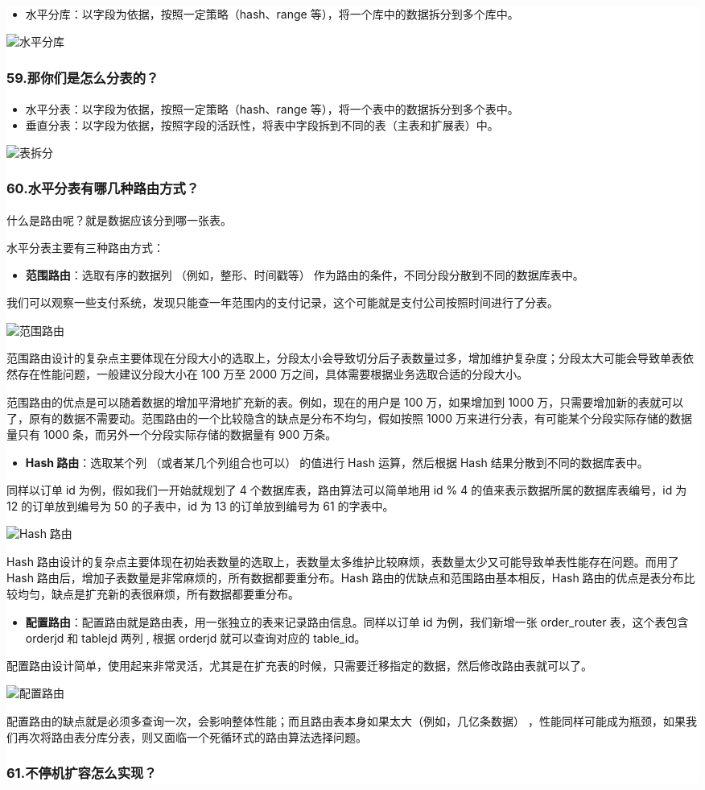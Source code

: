 - 水平分库：以字段为依据，按照一定策略（hash、range 等），将一个库中的数据拆分到多个库中。

![水平分库](http://cdn.tobebetterjavaer.com/tobebetterjavaer/images/sidebar/sanfene/mysql-debe0fb1-d7f7-4ef2-8c99-13c9377138b6.jpg)



### 59.那你们是怎么分表的？

- 水平分表：以字段为依据，按照一定策略（hash、range 等），将一个表中的数据拆分到多个表中。
- 垂直分表：以字段为依据，按照字段的活跃性，将表中字段拆到不同的表（主表和扩展表）中。

![表拆分](http://cdn.tobebetterjavaer.com/tobebetterjavaer/images/sidebar/sanfene/mysql-7cba6ce0-c8bb-4f51-9c3b-e5a44e724c79.jpg)



### 60.水平分表有哪几种路由方式？

什么是路由呢？就是数据应该分到哪一张表。

水平分表主要有三种路由方式：

- **范围路由**：选取有序的数据列 （例如，整形、时间戳等） 作为路由的条件，不同分段分散到不同的数据库表中。

我们可以观察一些支付系统，发现只能查一年范围内的支付记录，这个可能就是支付公司按照时间进行了分表。

![范围路由](http://cdn.tobebetterjavaer.com/tobebetterjavaer/images/sidebar/sanfene/mysql-b3882ca3-1d04-44e2-9015-7e6c867255a0.jpg)



范围路由设计的复杂点主要体现在分段大小的选取上，分段太小会导致切分后子表数量过多，增加维护复杂度；分段太大可能会导致单表依然存在性能问题，一般建议分段大小在 100 万至 2000 万之间，具体需要根据业务选取合适的分段大小。

范围路由的优点是可以随着数据的增加平滑地扩充新的表。例如，现在的用户是 100 万，如果增加到 1000 万，只需要增加新的表就可以了，原有的数据不需要动。范围路由的一个比较隐含的缺点是分布不均匀，假如按照 1000 万来进行分表，有可能某个分段实际存储的数据量只有 1000 条，而另外一个分段实际存储的数据量有 900 万条。

- **Hash 路由**：选取某个列 （或者某几个列组合也可以） 的值进行 Hash 运算，然后根据 Hash 结果分散到不同的数据库表中。

同样以订单 id 为例，假如我们一开始就规划了 4 个数据库表，路由算法可以简单地用 id % 4 的值来表示数据所属的数据库表编号，id 为 12 的订单放到编号为 50 的子表中，id 为 13 的订单放到编号为 61 的字表中。

![Hash 路由](http://cdn.tobebetterjavaer.com/tobebetterjavaer/images/sidebar/sanfene/mysql-e01e7757-c337-48c8-95db-2f7cfd2bc036.jpg)



Hash 路由设计的复杂点主要体现在初始表数量的选取上，表数量太多维护比较麻烦，表数量太少又可能导致单表性能存在问题。而用了 Hash 路由后，增加子表数量是非常麻烦的，所有数据都要重分布。Hash 路由的优缺点和范围路由基本相反，Hash 路由的优点是表分布比较均匀，缺点是扩充新的表很麻烦，所有数据都要重分布。

- **配置路由**：配置路由就是路由表，用一张独立的表来记录路由信息。同样以订单 id 为例，我们新增一张 order_router 表，这个表包含 orderjd 和 tablejd 两列 , 根据 orderjd 就可以查询对应的 table_id。

配置路由设计简单，使用起来非常灵活，尤其是在扩充表的时候，只需要迁移指定的数据，然后修改路由表就可以了。

![配置路由](http://cdn.tobebetterjavaer.com/tobebetterjavaer/images/sidebar/sanfene/mysql-fcd34332-d38d-455a-875d-d4afd37cac72.jpg)



配置路由的缺点就是必须多查询一次，会影响整体性能；而且路由表本身如果太大（例如，几亿条数据） ，性能同样可能成为瓶颈，如果我们再次将路由表分库分表，则又面临一个死循环式的路由算法选择问题。

### 61.不停机扩容怎么实现？
